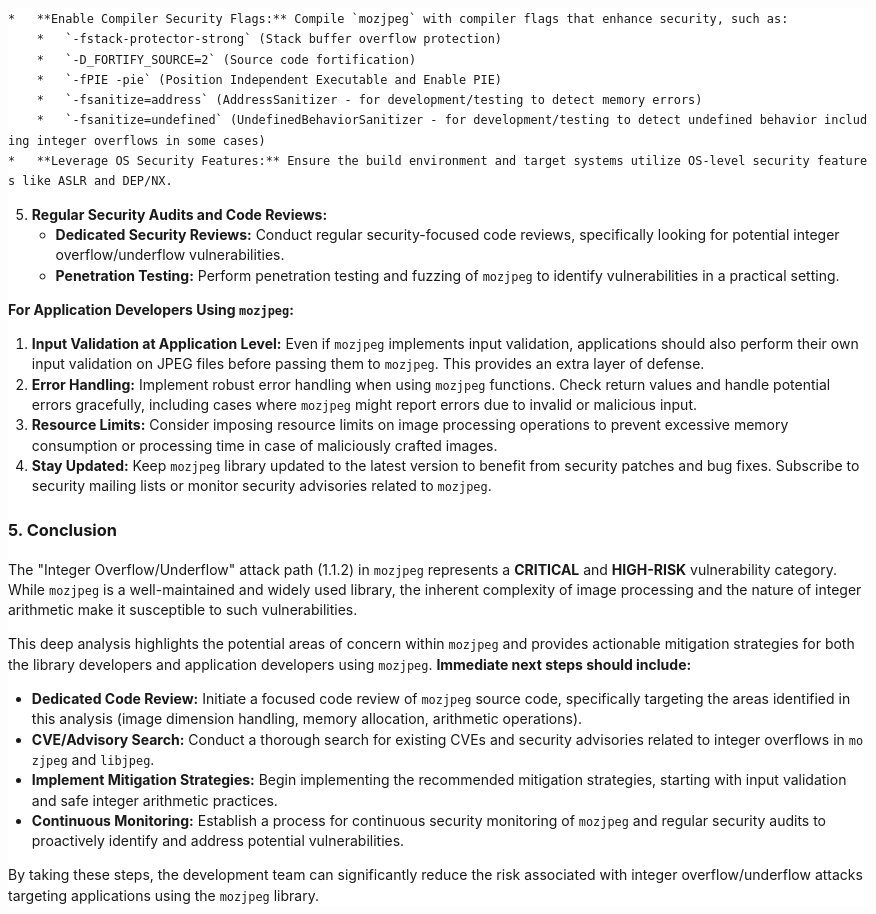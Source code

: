     *   **Enable Compiler Security Flags:** Compile `mozjpeg` with compiler flags that enhance security, such as:
        *   `-fstack-protector-strong` (Stack buffer overflow protection)
        *   `-D_FORTIFY_SOURCE=2` (Source code fortification)
        *   `-fPIE -pie` (Position Independent Executable and Enable PIE)
        *   `-fsanitize=address` (AddressSanitizer - for development/testing to detect memory errors)
        *   `-fsanitize=undefined` (UndefinedBehaviorSanitizer - for development/testing to detect undefined behavior including integer overflows in some cases)
    *   **Leverage OS Security Features:** Ensure the build environment and target systems utilize OS-level security features like ASLR and DEP/NX.
5.  **Regular Security Audits and Code Reviews:**
    *   **Dedicated Security Reviews:** Conduct regular security-focused code reviews, specifically looking for potential integer overflow/underflow vulnerabilities.
    *   **Penetration Testing:** Perform penetration testing and fuzzing of `mozjpeg` to identify vulnerabilities in a practical setting.

**For Application Developers Using `mozjpeg`:**

1.  **Input Validation at Application Level:** Even if `mozjpeg` implements input validation, applications should also perform their own input validation on JPEG files before passing them to `mozjpeg`. This provides an extra layer of defense.
2.  **Error Handling:** Implement robust error handling when using `mozjpeg` functions. Check return values and handle potential errors gracefully, including cases where `mozjpeg` might report errors due to invalid or malicious input.
3.  **Resource Limits:**  Consider imposing resource limits on image processing operations to prevent excessive memory consumption or processing time in case of maliciously crafted images.
4.  **Stay Updated:**  Keep `mozjpeg` library updated to the latest version to benefit from security patches and bug fixes. Subscribe to security mailing lists or monitor security advisories related to `mozjpeg`.

### 5. Conclusion

The "Integer Overflow/Underflow" attack path (1.1.2) in `mozjpeg` represents a **CRITICAL** and **HIGH-RISK** vulnerability category.  While `mozjpeg` is a well-maintained and widely used library, the inherent complexity of image processing and the nature of integer arithmetic make it susceptible to such vulnerabilities.

This deep analysis highlights the potential areas of concern within `mozjpeg` and provides actionable mitigation strategies for both the library developers and application developers using `mozjpeg`.  **Immediate next steps should include:**

*   **Dedicated Code Review:**  Initiate a focused code review of `mozjpeg` source code, specifically targeting the areas identified in this analysis (image dimension handling, memory allocation, arithmetic operations).
*   **CVE/Advisory Search:**  Conduct a thorough search for existing CVEs and security advisories related to integer overflows in `mozjpeg` and `libjpeg`.
*   **Implement Mitigation Strategies:**  Begin implementing the recommended mitigation strategies, starting with input validation and safe integer arithmetic practices.
*   **Continuous Monitoring:**  Establish a process for continuous security monitoring of `mozjpeg` and regular security audits to proactively identify and address potential vulnerabilities.

By taking these steps, the development team can significantly reduce the risk associated with integer overflow/underflow attacks targeting applications using the `mozjpeg` library.
